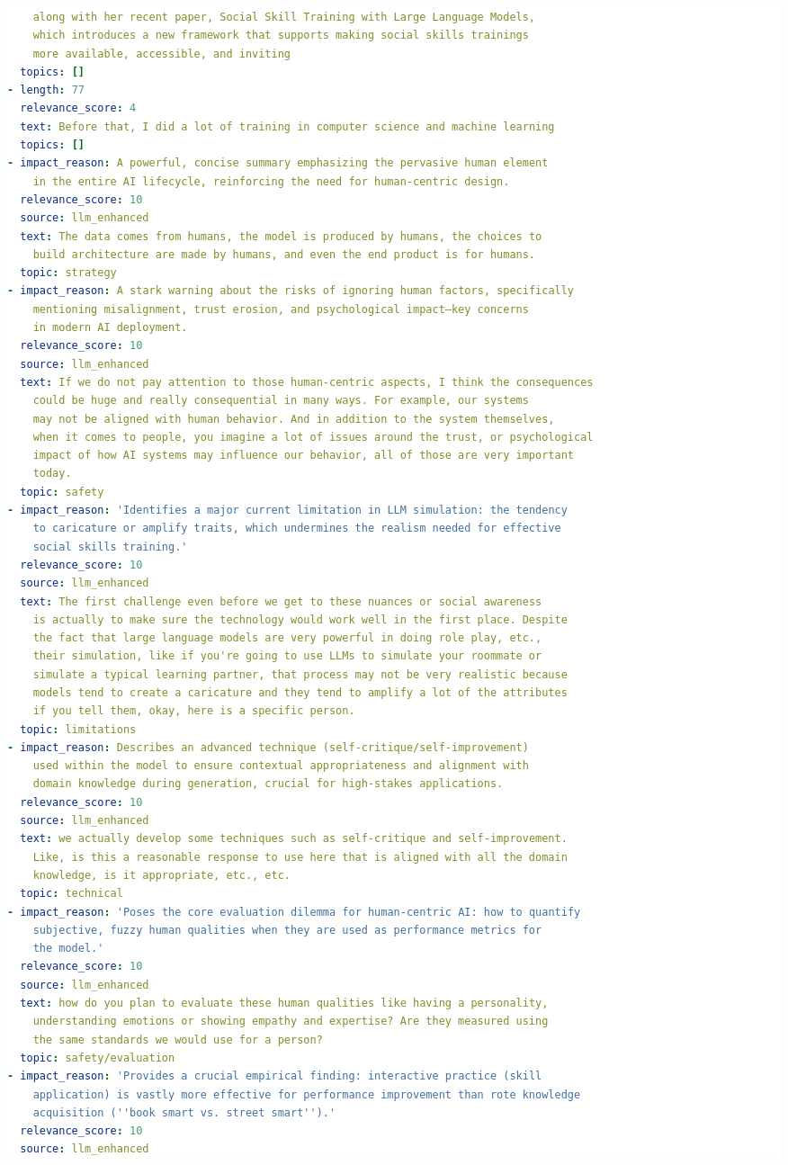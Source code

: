 ```yaml
    along with her recent paper, Social Skill Training with Large Language Models,
    which introduces a new framework that supports making social skills trainings
    more available, accessible, and inviting
  topics: []
- length: 77
  relevance_score: 4
  text: Before that, I did a lot of training in computer science and machine learning
  topics: []
- impact_reason: A powerful, concise summary emphasizing the pervasive human element
    in the entire AI lifecycle, reinforcing the need for human-centric design.
  relevance_score: 10
  source: llm_enhanced
  text: The data comes from humans, the model is produced by humans, the choices to
    build architecture are made by humans, and even the end product is for humans.
  topic: strategy
- impact_reason: A stark warning about the risks of ignoring human factors, specifically
    mentioning misalignment, trust erosion, and psychological impact—key concerns
    in modern AI deployment.
  relevance_score: 10
  source: llm_enhanced
  text: If we do not pay attention to those human-centric aspects, I think the consequences
    could be huge and really consequential in many ways. For example, our systems
    may not be aligned with human behavior. And in addition to the system themselves,
    when it comes to people, you imagine a lot of issues around the trust, or psychological
    impact of how AI systems may influence our behavior, all of those are very important
    today.
  topic: safety
- impact_reason: 'Identifies a major current limitation in LLM simulation: the tendency
    to caricature or amplify traits, which undermines the realism needed for effective
    social skills training.'
  relevance_score: 10
  source: llm_enhanced
  text: The first challenge even before we get to these nuances or social awareness
    is actually to make sure the technology would work well in the first place. Despite
    the fact that large language models are very powerful in doing role play, etc.,
    their simulation, like if you're going to use LLMs to simulate your roommate or
    simulate a typical learning partner, that process may not be very realistic because
    models tend to create a caricature and they tend to amplify a lot of the attributes
    if you tell them, okay, here is a specific person.
  topic: limitations
- impact_reason: Describes an advanced technique (self-critique/self-improvement)
    used within the model to ensure contextual appropriateness and alignment with
    domain knowledge during generation, crucial for high-stakes applications.
  relevance_score: 10
  source: llm_enhanced
  text: we actually develop some techniques such as self-critique and self-improvement.
    Like, is this a reasonable response to use here that is aligned with all the domain
    knowledge, is it appropriate, etc., etc.
  topic: technical
- impact_reason: 'Poses the core evaluation dilemma for human-centric AI: how to quantify
    subjective, fuzzy human qualities when they are used as performance metrics for
    the model.'
  relevance_score: 10
  source: llm_enhanced
  text: how do you plan to evaluate these human qualities like having a personality,
    understanding emotions or showing empathy and expertise? Are they measured using
    the same standards we would use for a person?
  topic: safety/evaluation
- impact_reason: 'Provides a crucial empirical finding: interactive practice (skill
    application) is vastly more effective for performance improvement than rote knowledge
    acquisition (''book smart vs. street smart'').'
  relevance_score: 10
  source: llm_enhanced
```